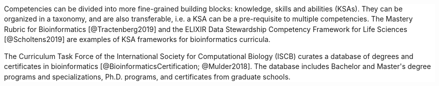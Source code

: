 Competencies can be divided into more fine-grained building blocks:
knowledge, skills and abilities (KSAs). They can be organized in a taxonomy,
and are also transferable, i.e. a KSA can be a pre-requisite to multiple competencies.
The Mastery Rubric for Bioinformatics [@Tractenberg2019] and the ELIXIR
Data Stewardship Competency Framework for Life Sciences [@Scholtens2019]
are examples of KSA frameworks for bioinformatics curricula.

The Curriculum Task Force of the International Society for Computational
Biology (ISCB) curates a database of degrees and certificates
in bioinformatics [@BioinformaticsCertification; @Mulder2018].
The database includes Bachelor and Master's degree programs and specializations,
Ph.D. programs, and certificates from graduate schools.

